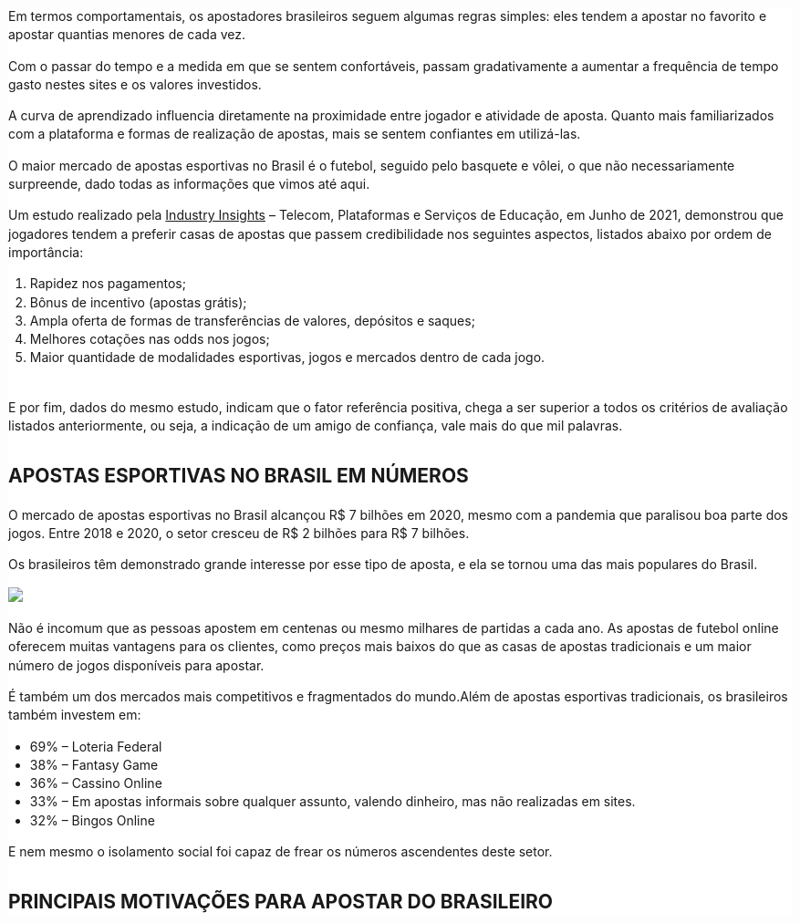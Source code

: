 Em termos comportamentais, os apostadores brasileiros seguem algumas regras simples: eles tendem a apostar no favorito e apostar quantias menores de cada vez.

Com o passar do tempo e a medida em que se sentem confortáveis, passam gradativamente a aumentar a frequência de tempo gasto nestes sites e os valores investidos.

A curva de aprendizado influencia diretamente na proximidade entre jogador e atividade de aposta. Quanto mais familiarizados com a plataforma e formas de realização de apostas, mais se sentem confiantes em utilizá-las.

O maior mercado de apostas esportivas no Brasil é o futebol, seguido pelo basquete e vôlei, o que não necessariamente surpreende, dado todas as informações que vimos até aqui.

Um estudo realizado pela [Industry Insights](https://www.industryinsights.com/) – Telecom, Plataformas e Serviços de Educação, em Junho de 2021, demonstrou que jogadores tendem a preferir casas de apostas que passem credibilidade nos seguintes aspectos, listados abaixo por ordem de importância:

1. Rapidez nos pagamentos;
2. Bônus de incentivo (apostas grátis);
3. Ampla oferta de formas de transferências de valores, depósitos e saques;
4. Melhores cotações nas odds nos jogos;
5. Maior quantidade de modalidades esportivas, jogos e mercados dentro de cada jogo.

\
E por fim, dados do mesmo estudo, indicam que o fator referência positiva, chega a ser superior a todos os critérios de avaliação listados anteriormente, ou seja, a indicação de um amigo de confiança, vale mais do que mil palavras.

## **APOSTAS ESPORTIVAS NO BRASIL EM NÚMEROS** 

O mercado de apostas esportivas no Brasil alcançou R$ 7 bilhões em 2020, mesmo com a pandemia que paralisou boa parte dos jogos. Entre 2018 e 2020, o setor cresceu de R$ 2 bilhões para R$ 7 bilhões. 

Os brasileiros têm demonstrado grande interesse por esse tipo de aposta, e ela se tornou uma das mais populares do Brasil.

![](/img/gol-400x269.jpeg)

Não é incomum que as pessoas apostem em centenas ou mesmo milhares de partidas a cada ano. As apostas de futebol online oferecem muitas vantagens para os clientes, como preços mais baixos do que as casas de apostas tradicionais e um maior número de jogos disponíveis para apostar.

É também um dos mercados mais competitivos e fragmentados do mundo.Além de apostas esportivas tradicionais, os brasileiros também investem em:

* 69% – Loteria Federal
* 38% – Fantasy Game
* 36% – Cassino Online
* 33% – Em apostas informais sobre qualquer assunto, valendo dinheiro, mas não realizadas em sites.
* 32% – Bingos Online

E nem mesmo o isolamento social foi capaz de frear os números ascendentes deste setor.

## **PRINCIPAIS MOTIVAÇÕES PARA APOSTAR DO BRASILEIRO**
